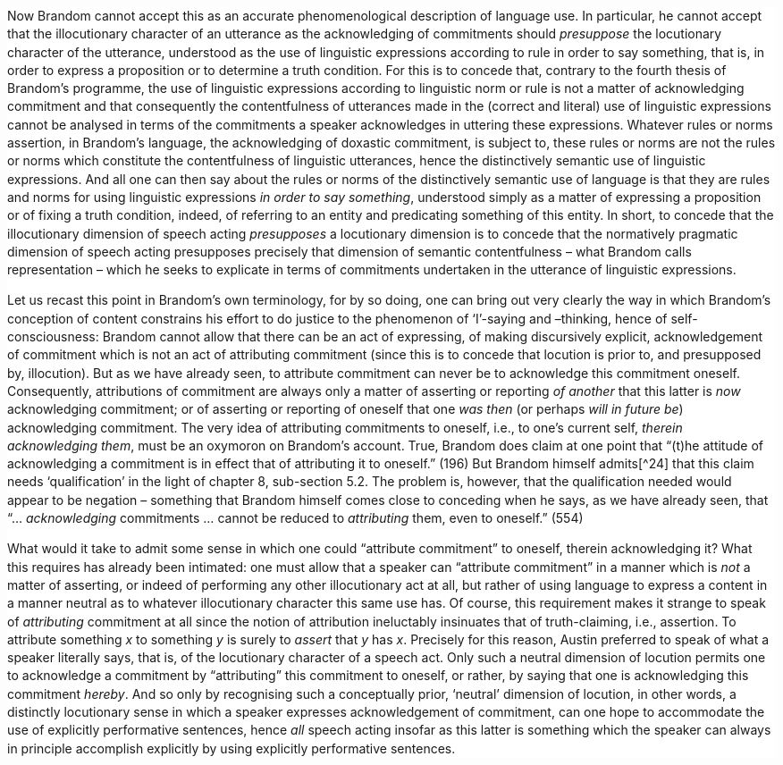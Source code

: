 Now Brandom cannot accept this as an accurate phenomenological description of language use. In particular, he cannot accept that the illocutionary character of an utterance as the acknowledging of commitments should _presuppose_ the locutionary character of the utterance, understood as the use of linguistic expressions according to rule in order to say something, that is, in order to express a proposition or to determine a truth condition. For this is to concede that, contrary to the fourth thesis of Brandom’s programme, the use of linguistic expressions according to linguistic norm or rule is not a matter of acknowledging commitment and that consequently the contentfulness of utterances made in the (correct and literal) use of linguistic expressions cannot be analysed in terms of the commitments a speaker acknowledges in uttering these expressions. Whatever rules or norms assertion, in Brandom’s language, the acknowledging of doxastic commitment, is subject to, these rules or norms are not the rules or norms which constitute the contentfulness of linguistic utterances, hence the distinctively semantic use of linguistic expressions. And all one can then say about the rules or norms of the distinctively semantic use of language is that they are rules and norms for using linguistic expressions _in order to say something_, understood simply as a matter of expressing a proposition or of fixing a truth condition, indeed, of referring to an entity and predicating something of this entity. In short, to concede that the illocutionary dimension of speech acting _presupposes_ a locutionary dimension is to concede that the normatively pragmatic dimension of speech acting presupposes precisely that dimension of semantic contentfulness – what Brandom calls representation – which he seeks to explicate in terms of commitments undertaken in the utterance of linguistic expressions. 

Let us recast this point in Brandom’s own terminology, for by so doing, one can bring out very clearly the way in which Brandom’s conception of content constrains his effort to do justice to the phenomenon of ‘I’-saying and –thinking, hence of self-consciousness: Brandom cannot allow that there can be an act of expressing, of making discursively explicit, acknowledgement of commitment which is not an act of attributing commitment (since this is to concede that locution is prior to, and presupposed by, illocution). But as we have already seen, to attribute commitment can never be to acknowledge this commitment oneself. Consequently, attributions of commitment are always only a matter of asserting or reporting _of another_ that this latter is _now_ acknowledging commitment; or of asserting or reporting of oneself that one _was then_ (or perhaps _will in future be_) acknowledging commitment. The very idea of attributing commitments to oneself, i.e., to one’s current self, _therein acknowledging them_, must be an oxymoron on Brandom’s account. True, Brandom does claim at one point that “(t)he attitude of acknowledging a commitment is in effect that of attributing it to oneself.” (196) But Brandom himself admits[^24] that this claim needs ‘qualification’ in the light of chapter 8, sub-section 5.2. The problem is, however, that the qualification needed would appear to be negation – something that Brandom himself comes close to conceding when he says, as we have already seen, that “… _acknowledging_ commitments … cannot be reduced to _attributing_ them, even to oneself.” (554)

What would it take to admit some sense in which one could “attribute commitment” to oneself, therein acknowledging it? What this requires has already been intimated: one must allow that a speaker can “attribute commitment” in a manner which is _not_ a matter of asserting, or indeed of performing any other illocutionary act at all, but rather of using language to express a content in a manner neutral as to whatever illocutionary character this same use has. Of course, this requirement makes it strange to speak of _attributing_ commitment at all since the notion of attribution ineluctably insinuates that of truth-claiming, i.e., assertion. To attribute something _x_ to something _y_ is surely to _assert_ that _y_ has _x_. Precisely for this reason, Austin preferred to speak of what a speaker literally says, that is, of the locutionary character of a speech act. Only such a neutral dimension of locution permits one to acknowledge a commitment by “attributing” this commitment to oneself, or rather, by saying that one is acknowledging this commitment _hereby_. And so only by recognising such a conceptually prior, ‘neutral’ dimension of locution, in other words, a distinctly locutionary sense in which a speaker expresses acknowledgement of commitment, can one hope to accommodate the use of explicitly performative sentences, hence _all_ speech acting insofar as this latter is something which the speaker can always in principle accomplish explicitly by using explicitly performative sentences.
